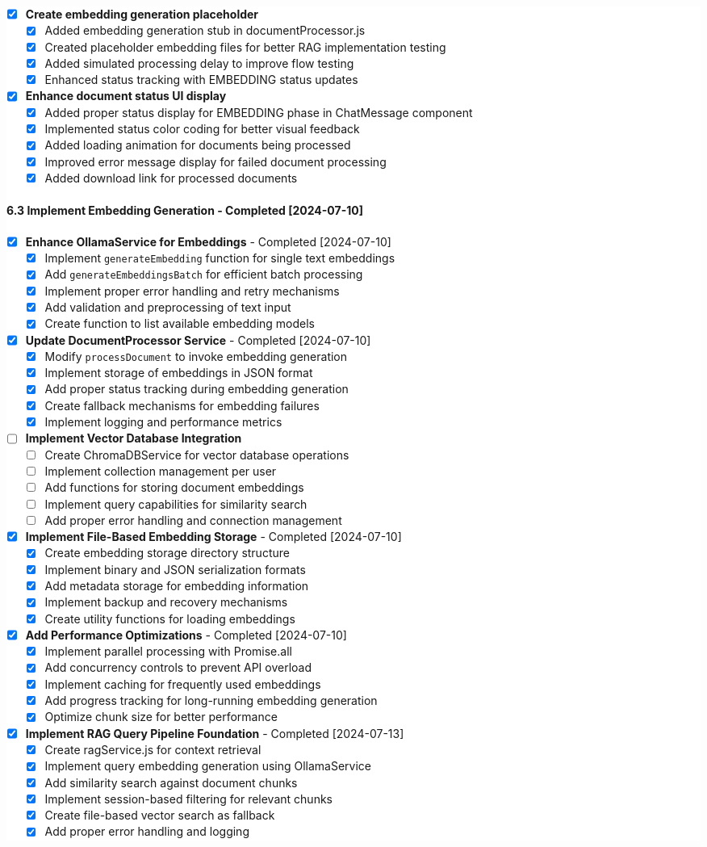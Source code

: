 - [x] **Create embedding generation placeholder**
  - [x] Added embedding generation stub in documentProcessor.js
  - [x] Created placeholder embedding files for better RAG implementation testing
  - [x] Added simulated processing delay to improve flow testing
  - [x] Enhanced status tracking with EMBEDDING status updates

- [x] **Enhance document status UI display**
  - [x] Added proper status display for EMBEDDING phase in ChatMessage component
  - [x] Implemented status color coding for better visual feedback
  - [x] Added loading animation for documents being processed
  - [x] Improved error message display for failed document processing
  - [x] Added download link for processed documents

#### 6.3 **Implement Embedding Generation** - Completed [2024-07-10]
- [x] **Enhance OllamaService for Embeddings** - Completed [2024-07-10]
  - [x] Implement `generateEmbedding` function for single text embeddings
  - [x] Add `generateEmbeddingsBatch` for efficient batch processing
  - [x] Implement proper error handling and retry mechanisms
  - [x] Add validation and preprocessing of text input
  - [x] Create function to list available embedding models

- [x] **Update DocumentProcessor Service** - Completed [2024-07-10]
  - [x] Modify `processDocument` to invoke embedding generation
  - [x] Implement storage of embeddings in JSON format
  - [x] Add proper status tracking during embedding generation
  - [x] Create fallback mechanisms for embedding failures
  - [x] Implement logging and performance metrics

- [ ] **Implement Vector Database Integration**
  - [ ] Create ChromaDBService for vector database operations
  - [ ] Implement collection management per user
  - [ ] Add functions for storing document embeddings
  - [ ] Implement query capabilities for similarity search
  - [ ] Add proper error handling and connection management

- [x] **Implement File-Based Embedding Storage** - Completed [2024-07-10]
  - [x] Create embedding storage directory structure
  - [x] Implement binary and JSON serialization formats
  - [x] Add metadata storage for embedding information
  - [x] Implement backup and recovery mechanisms
  - [x] Create utility functions for loading embeddings

- [x] **Add Performance Optimizations** - Completed [2024-07-10]
  - [x] Implement parallel processing with Promise.all
  - [x] Add concurrency controls to prevent API overload
  - [x] Implement caching for frequently used embeddings
  - [x] Add progress tracking for long-running embedding generation
  - [x] Optimize chunk size for better performance

- [x] **Implement RAG Query Pipeline Foundation** - Completed [2024-07-13]
  - [x] Create ragService.js for context retrieval
  - [x] Implement query embedding generation using OllamaService
  - [x] Add similarity search against document chunks
  - [x] Implement session-based filtering for relevant chunks
  - [x] Create file-based vector search as fallback
  - [x] Add proper error handling and logging
